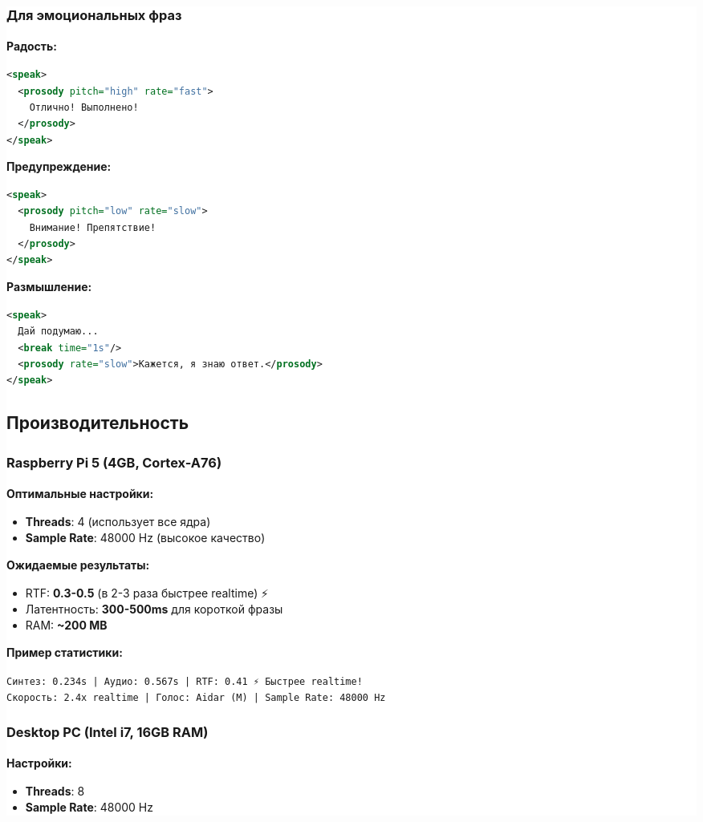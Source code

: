 ### Для эмоциональных фраз

**Радость:**
```xml
<speak>
  <prosody pitch="high" rate="fast">
    Отлично! Выполнено!
  </prosody>
</speak>
```

**Предупреждение:**
```xml
<speak>
  <prosody pitch="low" rate="slow">
    Внимание! Препятствие!
  </prosody>
</speak>
```

**Размышление:**
```xml
<speak>
  Дай подумаю...
  <break time="1s"/>
  <prosody rate="slow">Кажется, я знаю ответ.</prosody>
</speak>
```

## Производительность

### Raspberry Pi 5 (4GB, Cortex-A76)

**Оптимальные настройки:**
- **Threads**: 4 (использует все ядра)
- **Sample Rate**: 48000 Hz (высокое качество)

**Ожидаемые результаты:**
- RTF: **0.3-0.5** (в 2-3 раза быстрее realtime) ⚡
- Латентность: **300-500ms** для короткой фразы
- RAM: **~200 MB**

**Пример статистики:**
```
Синтез: 0.234s | Аудио: 0.567s | RTF: 0.41 ⚡ Быстрее realtime!
Скорость: 2.4x realtime | Голос: Aidar (M) | Sample Rate: 48000 Hz
```

### Desktop PC (Intel i7, 16GB RAM)

**Настройки:**
- **Threads**: 8
- **Sample Rate**: 48000 Hz
